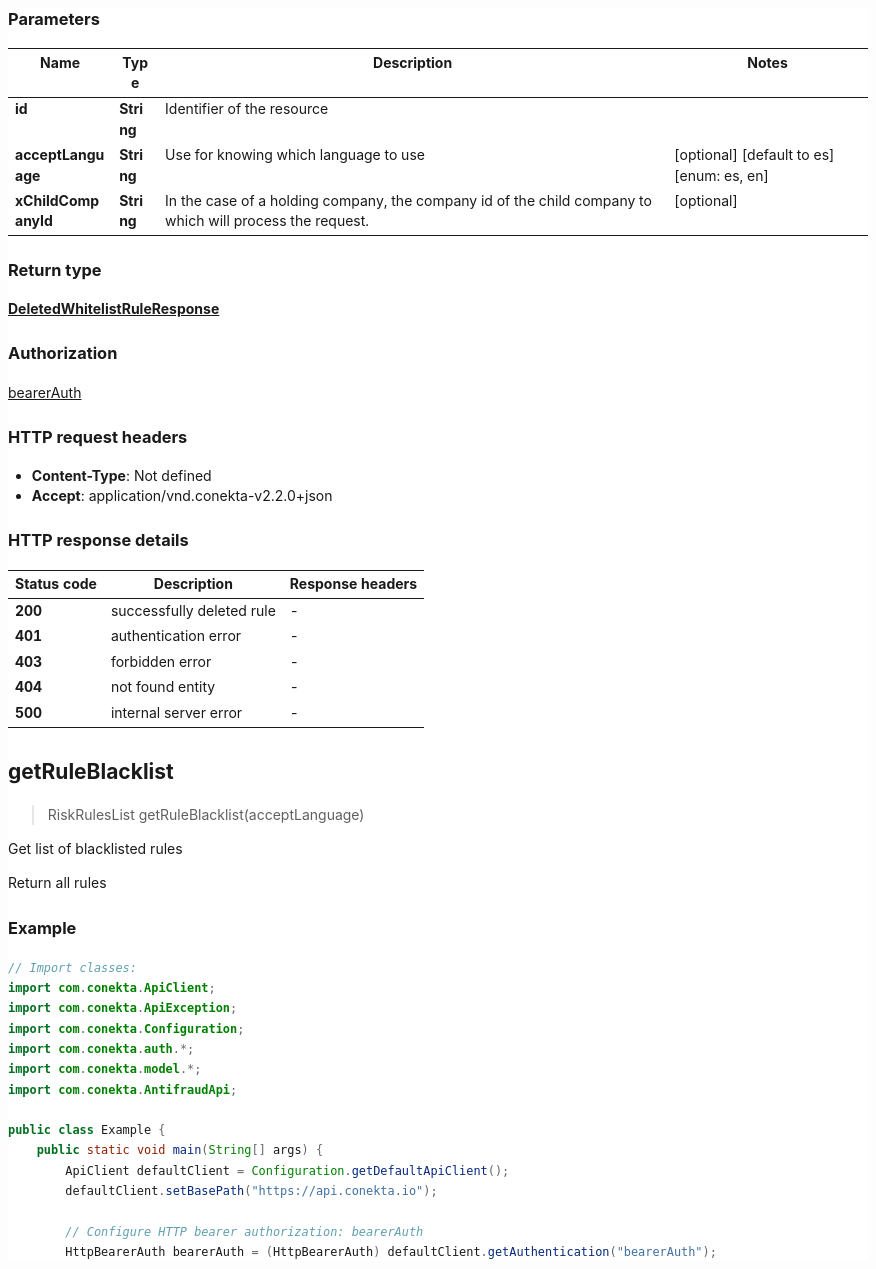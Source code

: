 ```java
```

### Parameters


| Name | Type | Description  | Notes |
|------------- | ------------- | ------------- | -------------|
| **id** | **String**| Identifier of the resource | |
| **acceptLanguage** | **String**| Use for knowing which language to use | [optional] [default to es] [enum: es, en] |
| **xChildCompanyId** | **String**| In the case of a holding company, the company id of the child company to which will process the request. | [optional] |

### Return type

[**DeletedWhitelistRuleResponse**](DeletedWhitelistRuleResponse.md)

### Authorization

[bearerAuth](../README.md#bearerAuth)

### HTTP request headers

- **Content-Type**: Not defined
- **Accept**: application/vnd.conekta-v2.2.0+json

### HTTP response details
| Status code | Description | Response headers |
|-------------|-------------|------------------|
| **200** | successfully deleted rule |  -  |
| **401** | authentication error |  -  |
| **403** | forbidden error |  -  |
| **404** | not found entity |  -  |
| **500** | internal server error |  -  |


## getRuleBlacklist

> RiskRulesList getRuleBlacklist(acceptLanguage)

Get list of blacklisted rules

Return all rules

### Example

```java
// Import classes:
import com.conekta.ApiClient;
import com.conekta.ApiException;
import com.conekta.Configuration;
import com.conekta.auth.*;
import com.conekta.model.*;
import com.conekta.AntifraudApi;

public class Example {
    public static void main(String[] args) {
        ApiClient defaultClient = Configuration.getDefaultApiClient();
        defaultClient.setBasePath("https://api.conekta.io");
        
        // Configure HTTP bearer authorization: bearerAuth
        HttpBearerAuth bearerAuth = (HttpBearerAuth) defaultClient.getAuthentication("bearerAuth");
```